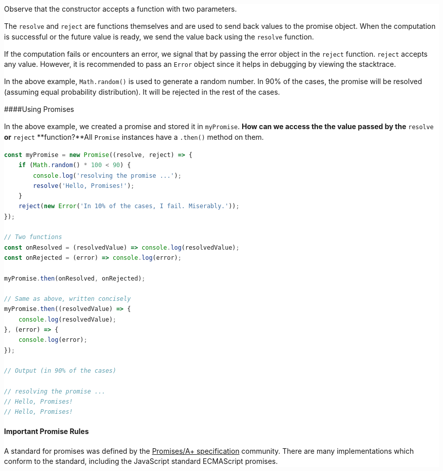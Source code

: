 

Observe that the constructor accepts a function with two parameters.

The `resolve` and `reject` are functions themselves and are used to send back values to the promise object. When the computation is successful or the future value is ready, we send the value back using the `resolve` function. 

If the computation fails or encounters an error, we signal that by passing the error object in the `reject` function.  `reject` accepts any value. However, it is recommended to pass an `Error` object since it helps in debugging by viewing the stacktrace.

In the above example, `Math.random()` is used to generate a random number. In 90% of the cases, the promise will be resolved (assuming equal probability distribution). It will be rejected in the rest of the cases.



####Using Promises

In the above example, we created a promise and stored it in `myPromise`. **How can we access the the value passed by the** `resolve` **or** `reject` **function?**All `Promise` instances have a `.then()` method on them.

```javascript
const myPromise = new Promise((resolve, reject) => {
    if (Math.random() * 100 < 90) {
        console.log('resolving the promise ...');
        resolve('Hello, Promises!');
    }
    reject(new Error('In 10% of the cases, I fail. Miserably.'));
});

// Two functions 
const onResolved = (resolvedValue) => console.log(resolvedValue);
const onRejected = (error) => console.log(error);

myPromise.then(onResolved, onRejected);

// Same as above, written concisely
myPromise.then((resolvedValue) => {
    console.log(resolvedValue);
}, (error) => {
    console.log(error);
});

// Output (in 90% of the cases)

// resolving the promise ...
// Hello, Promises!
// Hello, Promises!
```

#### Important Promise Rules

A standard for promises was defined by the [Promises/A+ specification](https://promisesaplus.com/implementations) community. There are many implementations which conform to the standard, including the JavaScript standard ECMAScript promises.
